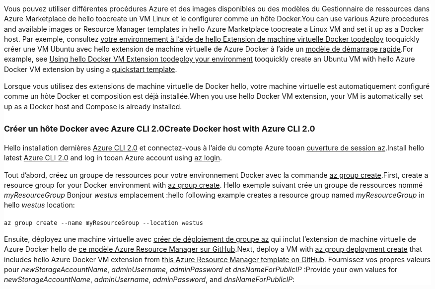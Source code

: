 <span data-ttu-id="c1e39-109">Vous pouvez utiliser différentes procédures Azure et des images disponibles ou des modèles du Gestionnaire de ressources dans Azure Marketplace de hello toocreate un VM Linux et le configurer comme un hôte Docker.</span><span class="sxs-lookup"><span data-stu-id="c1e39-109">You can use various Azure procedures and available images or Resource Manager templates in hello Azure Marketplace toocreate a Linux VM and set it up as a Docker host.</span></span> <span data-ttu-id="c1e39-110">Par exemple, consultez [votre environnement à l’aide de hello Extension de machine virtuelle Docker toodeploy](dockerextension.md) tooquickly créer une VM Ubuntu avec hello extension de machine virtuelle de Azure Docker à l’aide un [modèle de démarrage rapide](https://github.com/Azure/azure-quickstart-templates/tree/master/docker-simple-on-ubuntu).</span><span class="sxs-lookup"><span data-stu-id="c1e39-110">For example, see [Using hello Docker VM Extension toodeploy your environment](dockerextension.md) tooquickly create an Ubuntu VM with hello Azure Docker VM extension by using a [quickstart template](https://github.com/Azure/azure-quickstart-templates/tree/master/docker-simple-on-ubuntu).</span></span> 

<span data-ttu-id="c1e39-111">Lorsque vous utilisez des extensions de machine virtuelle de Docker hello, votre machine virtuelle est automatiquement configuré comme un hôte Docker et composition est déjà installée.</span><span class="sxs-lookup"><span data-stu-id="c1e39-111">When you use hello Docker VM extension, your VM is automatically set up as a Docker host and Compose is already installed.</span></span>


### <a name="create-docker-host-with-azure-cli-20"></a><span data-ttu-id="c1e39-112">Créer un hôte Docker avec Azure CLI 2.0</span><span class="sxs-lookup"><span data-stu-id="c1e39-112">Create Docker host with Azure CLI 2.0</span></span>
<span data-ttu-id="c1e39-113">Hello installation dernières [Azure CLI 2.0](/cli/azure/install-az-cli2) et connectez-vous à l’aide du compte Azure tooan [ouverture de session az](/cli/azure/#login).</span><span class="sxs-lookup"><span data-stu-id="c1e39-113">Install hello latest [Azure CLI 2.0](/cli/azure/install-az-cli2) and log in tooan Azure account using [az login](/cli/azure/#login).</span></span>

<span data-ttu-id="c1e39-114">Tout d’abord, créez un groupe de ressources pour votre environnement Docker avec la commande [az group create](/cli/azure/group#create).</span><span class="sxs-lookup"><span data-stu-id="c1e39-114">First, create a resource group for your Docker environment with [az group create](/cli/azure/group#create).</span></span> <span data-ttu-id="c1e39-115">Hello exemple suivant crée un groupe de ressources nommé *myResourceGroup* Bonjour *westus* emplacement :</span><span class="sxs-lookup"><span data-stu-id="c1e39-115">hello following example creates a resource group named *myResourceGroup* in hello *westus* location:</span></span>

```azurecli
az group create --name myResourceGroup --location westus
```

<span data-ttu-id="c1e39-116">Ensuite, déployez une machine virtuelle avec [créer de déploiement de groupe az](/cli/azure/group/deployment#create) qui inclut l’extension de machine virtuelle de Azure Docker hello de [ce modèle Azure Resource Manager sur GitHub](https://github.com/Azure/azure-quickstart-templates/tree/master/docker-simple-on-ubuntu).</span><span class="sxs-lookup"><span data-stu-id="c1e39-116">Next, deploy a VM with [az group deployment create](/cli/azure/group/deployment#create) that includes hello Azure Docker VM extension from [this Azure Resource Manager template on GitHub](https://github.com/Azure/azure-quickstart-templates/tree/master/docker-simple-on-ubuntu).</span></span> <span data-ttu-id="c1e39-117">Fournissez vos propres valeurs pour *newStorageAccountName*, *adminUsername*, *adminPassword* et *dnsNameForPublicIP* :</span><span class="sxs-lookup"><span data-stu-id="c1e39-117">Provide your own values for *newStorageAccountName*, *adminUsername*, *adminPassword*, and *dnsNameForPublicIP*:</span></span>
